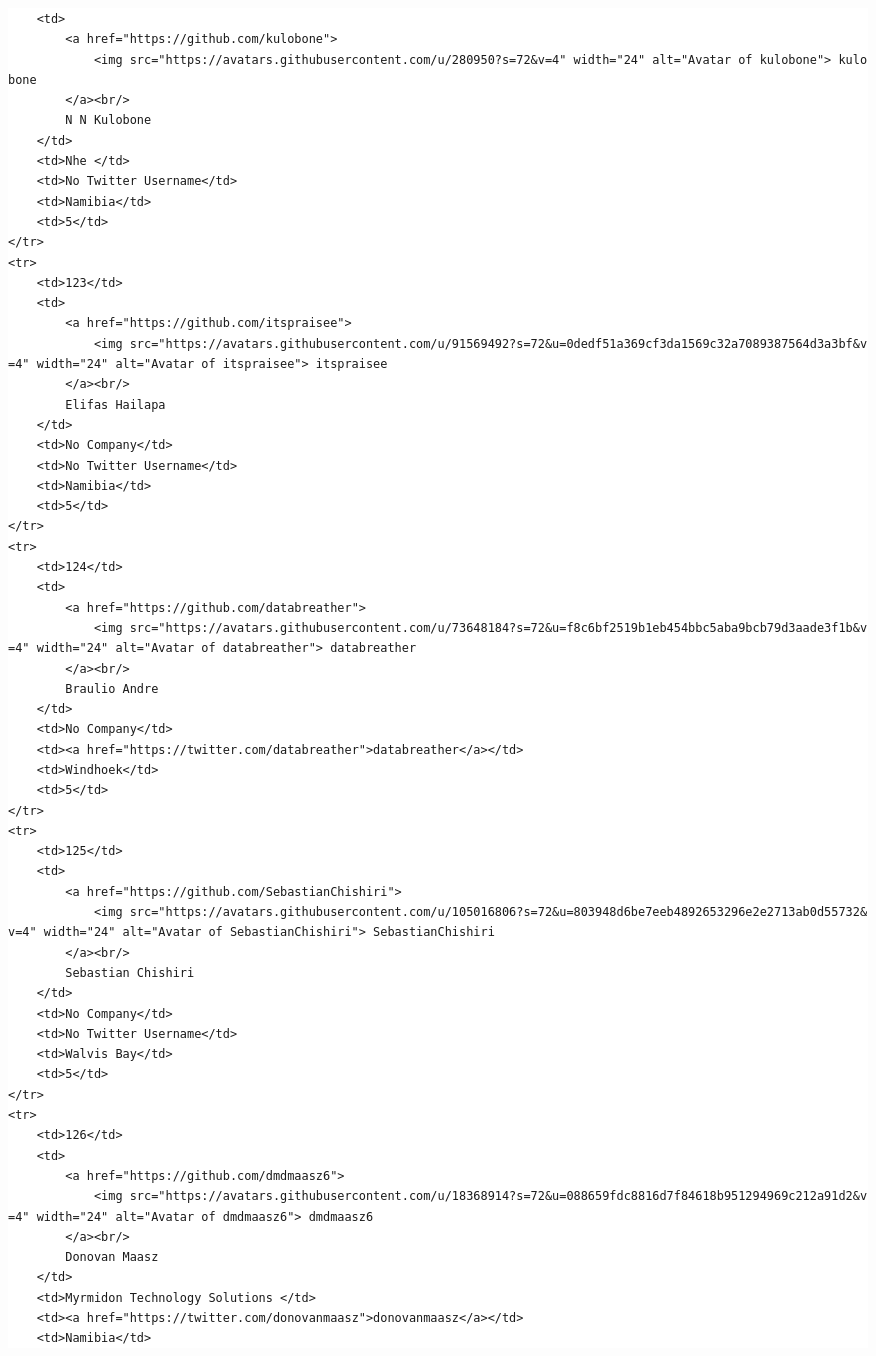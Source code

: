 		<td>
			<a href="https://github.com/kulobone">
				<img src="https://avatars.githubusercontent.com/u/280950?s=72&v=4" width="24" alt="Avatar of kulobone"> kulobone
			</a><br/>
			N N Kulobone
		</td>
		<td>Nhe </td>
		<td>No Twitter Username</td>
		<td>Namibia</td>
		<td>5</td>
	</tr>
	<tr>
		<td>123</td>
		<td>
			<a href="https://github.com/itspraisee">
				<img src="https://avatars.githubusercontent.com/u/91569492?s=72&u=0dedf51a369cf3da1569c32a7089387564d3a3bf&v=4" width="24" alt="Avatar of itspraisee"> itspraisee
			</a><br/>
			Elifas Hailapa
		</td>
		<td>No Company</td>
		<td>No Twitter Username</td>
		<td>Namibia</td>
		<td>5</td>
	</tr>
	<tr>
		<td>124</td>
		<td>
			<a href="https://github.com/databreather">
				<img src="https://avatars.githubusercontent.com/u/73648184?s=72&u=f8c6bf2519b1eb454bbc5aba9bcb79d3aade3f1b&v=4" width="24" alt="Avatar of databreather"> databreather
			</a><br/>
			Braulio Andre
		</td>
		<td>No Company</td>
		<td><a href="https://twitter.com/databreather">databreather</a></td>
		<td>Windhoek</td>
		<td>5</td>
	</tr>
	<tr>
		<td>125</td>
		<td>
			<a href="https://github.com/SebastianChishiri">
				<img src="https://avatars.githubusercontent.com/u/105016806?s=72&u=803948d6be7eeb4892653296e2e2713ab0d55732&v=4" width="24" alt="Avatar of SebastianChishiri"> SebastianChishiri
			</a><br/>
			Sebastian Chishiri
		</td>
		<td>No Company</td>
		<td>No Twitter Username</td>
		<td>Walvis Bay</td>
		<td>5</td>
	</tr>
	<tr>
		<td>126</td>
		<td>
			<a href="https://github.com/dmdmaasz6">
				<img src="https://avatars.githubusercontent.com/u/18368914?s=72&u=088659fdc8816d7f84618b951294969c212a91d2&v=4" width="24" alt="Avatar of dmdmaasz6"> dmdmaasz6
			</a><br/>
			Donovan Maasz
		</td>
		<td>Myrmidon Technology Solutions </td>
		<td><a href="https://twitter.com/donovanmaasz">donovanmaasz</a></td>
		<td>Namibia</td>